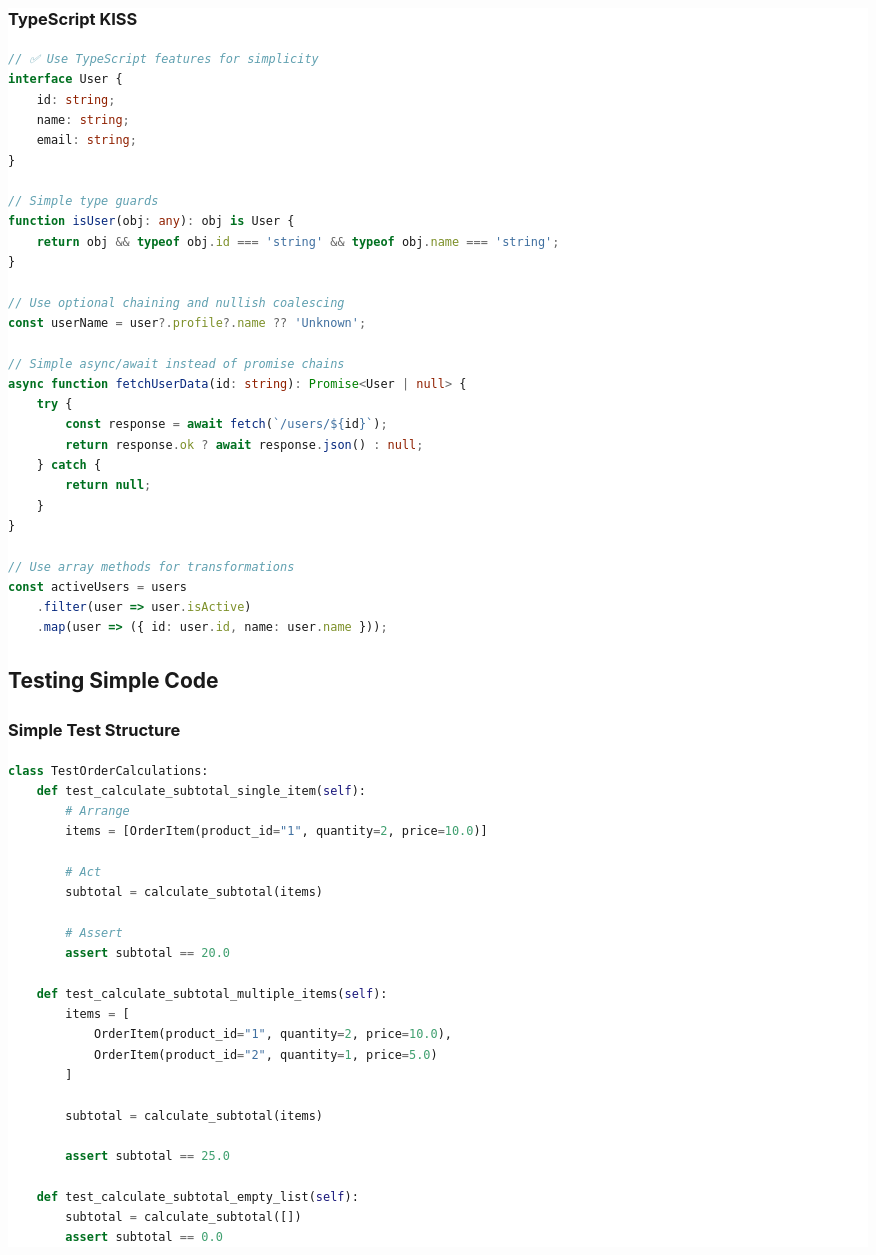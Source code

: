 
### TypeScript KISS

```typescript
// ✅ Use TypeScript features for simplicity
interface User {
    id: string;
    name: string;
    email: string;
}

// Simple type guards
function isUser(obj: any): obj is User {
    return obj && typeof obj.id === 'string' && typeof obj.name === 'string';
}

// Use optional chaining and nullish coalescing
const userName = user?.profile?.name ?? 'Unknown';

// Simple async/await instead of promise chains
async function fetchUserData(id: string): Promise<User | null> {
    try {
        const response = await fetch(`/users/${id}`);
        return response.ok ? await response.json() : null;
    } catch {
        return null;
    }
}

// Use array methods for transformations
const activeUsers = users
    .filter(user => user.isActive)
    .map(user => ({ id: user.id, name: user.name }));
```

## Testing Simple Code

### Simple Test Structure

```python
class TestOrderCalculations:
    def test_calculate_subtotal_single_item(self):
        # Arrange
        items = [OrderItem(product_id="1", quantity=2, price=10.0)]

        # Act
        subtotal = calculate_subtotal(items)
        
        # Assert
        assert subtotal == 20.0
    
    def test_calculate_subtotal_multiple_items(self):
        items = [
            OrderItem(product_id="1", quantity=2, price=10.0),
            OrderItem(product_id="2", quantity=1, price=5.0)
        ]
        
        subtotal = calculate_subtotal(items)
        
        assert subtotal == 25.0
    
    def test_calculate_subtotal_empty_list(self):
        subtotal = calculate_subtotal([])
        assert subtotal == 0.0
```